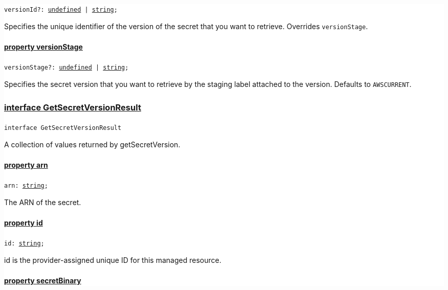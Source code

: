 <pre class="highlight"><code><span class='kd'></span>versionId?: <span class='kd'><a href='https://developer.mozilla.org/en-US/docs/Web/JavaScript/Reference/Global_Objects/undefined'>undefined</a></span> | <span class='kd'><a href='https://developer.mozilla.org/en-US/docs/Web/JavaScript/Reference/Global_Objects/String'>string</a></span>;</code></pre>

Specifies the unique identifier of the version of the secret that you want to retrieve. Overrides `versionStage`.

<h4 class="pdoc-member-header" id="GetSecretVersionArgs-versionStage">
<a class="pdoc-child-name" href="https://github.com/pulumi/pulumi-aws/blob/8f20819d90623bcb71a1683a2a576358c7f4cb7f/sdk/nodejs/secretsmanager/getSecretVersion.ts#L73">property <b>versionStage</b></a>
</h4>

<pre class="highlight"><code><span class='kd'></span>versionStage?: <span class='kd'><a href='https://developer.mozilla.org/en-US/docs/Web/JavaScript/Reference/Global_Objects/undefined'>undefined</a></span> | <span class='kd'><a href='https://developer.mozilla.org/en-US/docs/Web/JavaScript/Reference/Global_Objects/String'>string</a></span>;</code></pre>

Specifies the secret version that you want to retrieve by the staging label attached to the version. Defaults to `AWSCURRENT`.

<h3 class="pdoc-module-header" id="GetSecretVersionResult" data-link-title="GetSecretVersionResult">
    <a href="https://github.com/pulumi/pulumi-aws/blob/8f20819d90623bcb71a1683a2a576358c7f4cb7f/sdk/nodejs/secretsmanager/getSecretVersion.ts#L79">
        interface <strong>GetSecretVersionResult</strong>
    </a>
</h3>

<pre class="highlight"><code><span class='kr'>interface</span> <span class='nx'>GetSecretVersionResult</span></code></pre>

A collection of values returned by getSecretVersion.

<h4 class="pdoc-member-header" id="GetSecretVersionResult-arn">
<a class="pdoc-child-name" href="https://github.com/pulumi/pulumi-aws/blob/8f20819d90623bcb71a1683a2a576358c7f4cb7f/sdk/nodejs/secretsmanager/getSecretVersion.ts#L83">property <b>arn</b></a>
</h4>

<pre class="highlight"><code><span class='kd'></span>arn: <span class='kd'><a href='https://developer.mozilla.org/en-US/docs/Web/JavaScript/Reference/Global_Objects/String'>string</a></span>;</code></pre>

The ARN of the secret.

<h4 class="pdoc-member-header" id="GetSecretVersionResult-id">
<a class="pdoc-child-name" href="https://github.com/pulumi/pulumi-aws/blob/8f20819d90623bcb71a1683a2a576358c7f4cb7f/sdk/nodejs/secretsmanager/getSecretVersion.ts#L102">property <b>id</b></a>
</h4>

<pre class="highlight"><code><span class='kd'></span>id: <span class='kd'><a href='https://developer.mozilla.org/en-US/docs/Web/JavaScript/Reference/Global_Objects/String'>string</a></span>;</code></pre>

id is the provider-assigned unique ID for this managed resource.

<h4 class="pdoc-member-header" id="GetSecretVersionResult-secretBinary">
<a class="pdoc-child-name" href="https://github.com/pulumi/pulumi-aws/blob/8f20819d90623bcb71a1683a2a576358c7f4cb7f/sdk/nodejs/secretsmanager/getSecretVersion.ts#L87">property <b>secretBinary</b></a>
</h4>
